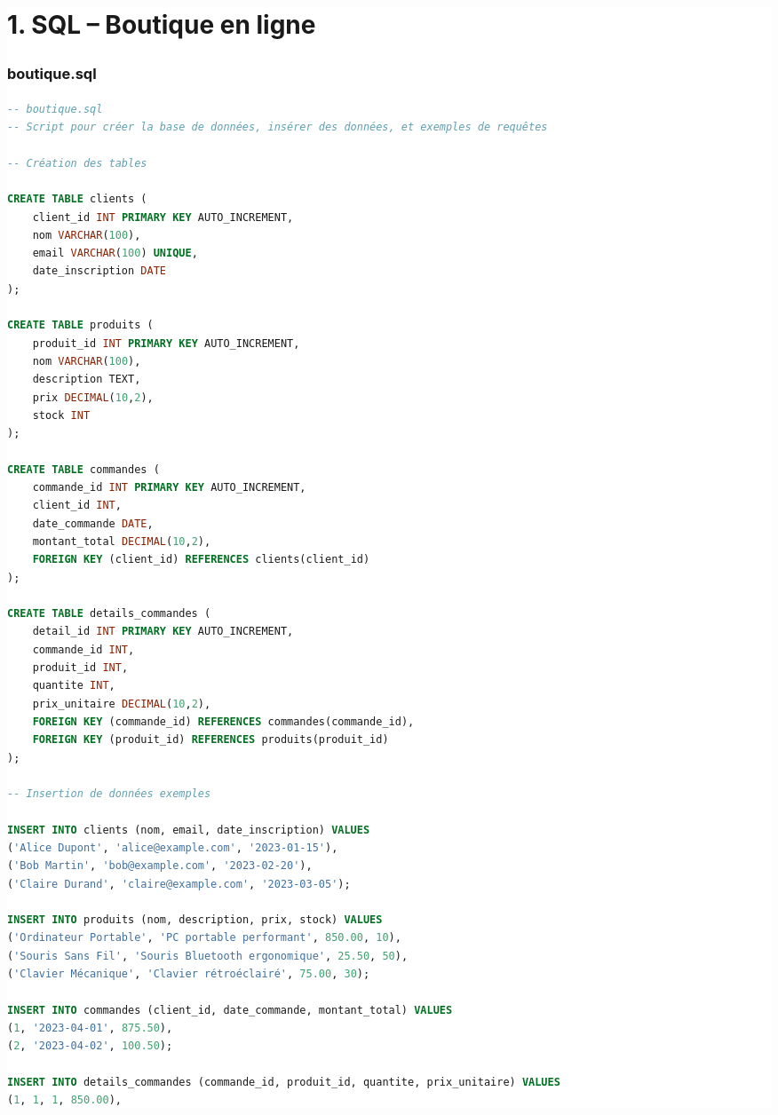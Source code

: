 

# 1. SQL – Boutique en ligne

### boutique.sql

```sql
-- boutique.sql
-- Script pour créer la base de données, insérer des données, et exemples de requêtes

-- Création des tables

CREATE TABLE clients (
    client_id INT PRIMARY KEY AUTO_INCREMENT,
    nom VARCHAR(100),
    email VARCHAR(100) UNIQUE,
    date_inscription DATE
);

CREATE TABLE produits (
    produit_id INT PRIMARY KEY AUTO_INCREMENT,
    nom VARCHAR(100),
    description TEXT,
    prix DECIMAL(10,2),
    stock INT
);

CREATE TABLE commandes (
    commande_id INT PRIMARY KEY AUTO_INCREMENT,
    client_id INT,
    date_commande DATE,
    montant_total DECIMAL(10,2),
    FOREIGN KEY (client_id) REFERENCES clients(client_id)
);

CREATE TABLE details_commandes (
    detail_id INT PRIMARY KEY AUTO_INCREMENT,
    commande_id INT,
    produit_id INT,
    quantite INT,
    prix_unitaire DECIMAL(10,2),
    FOREIGN KEY (commande_id) REFERENCES commandes(commande_id),
    FOREIGN KEY (produit_id) REFERENCES produits(produit_id)
);

-- Insertion de données exemples

INSERT INTO clients (nom, email, date_inscription) VALUES
('Alice Dupont', 'alice@example.com', '2023-01-15'),
('Bob Martin', 'bob@example.com', '2023-02-20'),
('Claire Durand', 'claire@example.com', '2023-03-05');

INSERT INTO produits (nom, description, prix, stock) VALUES
('Ordinateur Portable', 'PC portable performant', 850.00, 10),
('Souris Sans Fil', 'Souris Bluetooth ergonomique', 25.50, 50),
('Clavier Mécanique', 'Clavier rétroéclairé', 75.00, 30);

INSERT INTO commandes (client_id, date_commande, montant_total) VALUES
(1, '2023-04-01', 875.50),
(2, '2023-04-02', 100.50);

INSERT INTO details_commandes (commande_id, produit_id, quantite, prix_unitaire) VALUES
(1, 1, 1, 850.00),
```